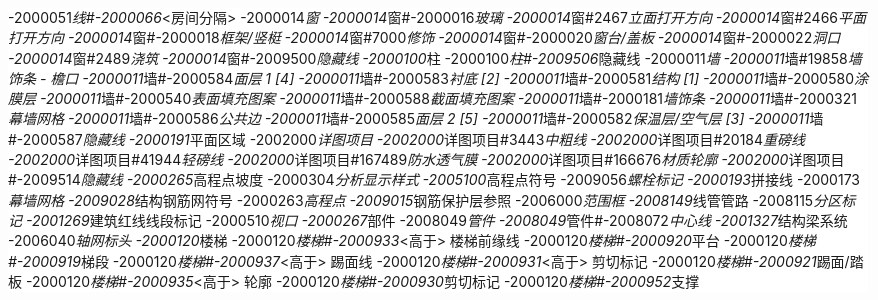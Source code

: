 -2000051*线#-2000066*<房间分隔>
-2000014*窗
-2000014*窗#-2000016*玻璃
-2000014*窗#2467*立面打开方向
-2000014*窗#2466*平面打开方向
-2000014*窗#-2000018*框架/竖梃
-2000014*窗#7000*修饰
-2000014*窗#-2000020*窗台/盖板
-2000014*窗#-2000022*洞口
-2000014*窗#2489*浇筑
-2000014*窗#-2009500*隐藏线
-2000100*柱
-2000100*柱#-2009506*隐藏线
-2000011*墙
-2000011*墙#19858*墙饰条 - 檐口
-2000011*墙#-2000584*面层 1 [4]
-2000011*墙#-2000583*衬底 [2]
-2000011*墙#-2000581*结构 [1]
-2000011*墙#-2000580*涂膜层
-2000011*墙#-2000540*表面填充图案
-2000011*墙#-2000588*截面填充图案
-2000011*墙#-2000181*墙饰条
-2000011*墙#-2000321*幕墙网格
-2000011*墙#-2000586*公共边
-2000011*墙#-2000585*面层 2 [5]
-2000011*墙#-2000582*保温层/空气层 [3]
-2000011*墙#-2000587*隐藏线
-2000191*平面区域
-2002000*详图项目
-2002000*详图项目#3443*中粗线
-2002000*详图项目#20184*重磅线
-2002000*详图项目#41944*轻磅线
-2002000*详图项目#167489*防水透气膜
-2002000*详图项目#166676*材质轮廓
-2002000*详图项目#-2009514*隐藏线
-2000265*高程点坡度
-2000304*分析显示样式
-2005100*高程点符号
-2009056*螺栓标记
-2000193*拼接线
-2000173*幕墙网格
-2009028*结构钢筋网符号
-2000263*高程点
-2009015*钢筋保护层参照
-2006000*范围框
-2008149*线管管路
-2008115*分区标记
-2001269*建筑红线线段标记
-2000510*视口
-2000267*部件
-2008049*管件
-2008049*管件#-2008072*中心线
-2001327*结构梁系统
-2006040*轴网标头
-2000120*楼梯
-2000120*楼梯#-2000933*<高于> 楼梯前缘线
-2000120*楼梯#-2000920*平台
-2000120*楼梯#-2000919*梯段
-2000120*楼梯#-2000937*<高于> 踢面线
-2000120*楼梯#-2000931*<高于> 剪切标记
-2000120*楼梯#-2000921*踢面/踏板
-2000120*楼梯#-2000935*<高于> 轮廓
-2000120*楼梯#-2000930*剪切标记
-2000120*楼梯#-2000952*支撑